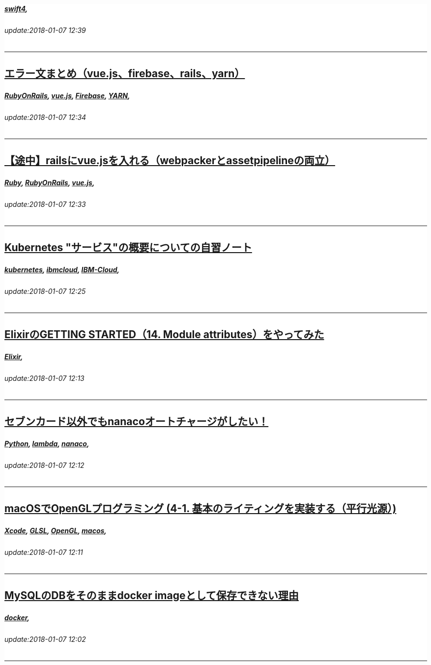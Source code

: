 ##### [swift4](https://qiita.com/tags/swift4), 
###### update:2018-01-07 12:39
---
## [エラー文まとめ（vue.js、firebase、rails、yarn）](https://qiita.com/you88/items/05fa2cd774df22c0bbea)
##### [RubyOnRails](https://qiita.com/tags/RubyOnRails), [vue.js](https://qiita.com/tags/vue.js), [Firebase](https://qiita.com/tags/Firebase), [YARN](https://qiita.com/tags/YARN), 
###### update:2018-01-07 12:34
---
## [【途中】railsにvue.jsを入れる（webpackerとassetpipelineの両立）](https://qiita.com/you88/items/62e0314243841dd08ccf)
##### [Ruby](https://qiita.com/tags/Ruby), [RubyOnRails](https://qiita.com/tags/RubyOnRails), [vue.js](https://qiita.com/tags/vue.js), 
###### update:2018-01-07 12:33
---
## [Kubernetes "サービス"の概要についての自習ノート](https://qiita.com/MahoTakara/items/d18d8f9b36416353066c)
##### [kubernetes](https://qiita.com/tags/kubernetes), [ibmcloud](https://qiita.com/tags/ibmcloud), [IBM-Cloud](https://qiita.com/tags/IBM-Cloud), 
###### update:2018-01-07 12:25
---
## [ElixirのGETTING STARTED（14. Module attributes）をやってみた](https://qiita.com/storkibis/items/add5f63e52bd85493d5e)
##### [Elixir](https://qiita.com/tags/Elixir), 
###### update:2018-01-07 12:13
---
## [セブンカード以外でもnanacoオートチャージがしたい！](https://qiita.com/sawadybomb/items/86d30b3c38c9c112bb24)
##### [Python](https://qiita.com/tags/Python), [lambda](https://qiita.com/tags/lambda), [nanaco](https://qiita.com/tags/nanaco), 
###### update:2018-01-07 12:12
---
## [macOSでOpenGLプログラミング (4-1. 基本のライティングを実装する（平行光源）)](https://qiita.com/sazameki/items/246b113f581f84e1cfbb)
##### [Xcode](https://qiita.com/tags/Xcode), [GLSL](https://qiita.com/tags/GLSL), [OpenGL](https://qiita.com/tags/OpenGL), [macos](https://qiita.com/tags/macos), 
###### update:2018-01-07 12:11
---
## [MySQLのDBをそのままdocker imageとして保存できない理由](https://qiita.com/okazu_dm/items/29c4777bd62e9fd4edf4)
##### [docker](https://qiita.com/tags/docker), 
###### update:2018-01-07 12:02
---
